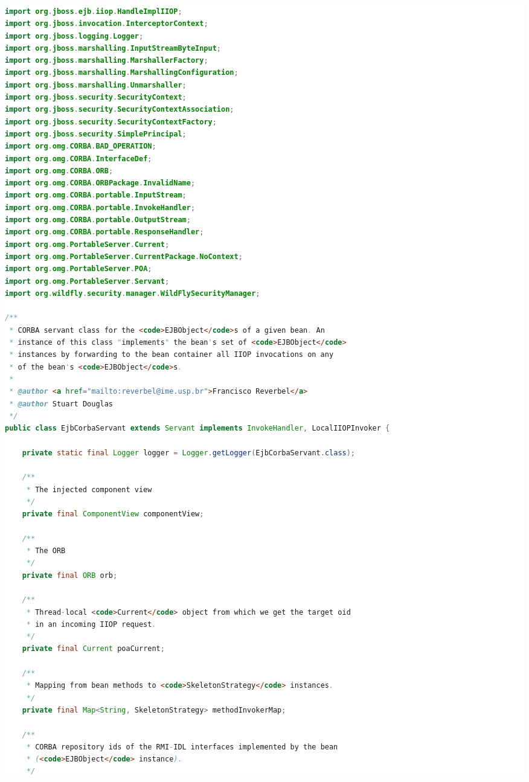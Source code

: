 ```java
import org.jboss.ejb.iiop.HandleImplIIOP;
import org.jboss.invocation.InterceptorContext;
import org.jboss.logging.Logger;
import org.jboss.marshalling.InputStreamByteInput;
import org.jboss.marshalling.MarshallerFactory;
import org.jboss.marshalling.MarshallingConfiguration;
import org.jboss.marshalling.Unmarshaller;
import org.jboss.security.SecurityContext;
import org.jboss.security.SecurityContextAssociation;
import org.jboss.security.SecurityContextFactory;
import org.jboss.security.SimplePrincipal;
import org.omg.CORBA.BAD_OPERATION;
import org.omg.CORBA.InterfaceDef;
import org.omg.CORBA.ORB;
import org.omg.CORBA.ORBPackage.InvalidName;
import org.omg.CORBA.portable.InputStream;
import org.omg.CORBA.portable.InvokeHandler;
import org.omg.CORBA.portable.OutputStream;
import org.omg.CORBA.portable.ResponseHandler;
import org.omg.PortableServer.Current;
import org.omg.PortableServer.CurrentPackage.NoContext;
import org.omg.PortableServer.POA;
import org.omg.PortableServer.Servant;
import org.wildfly.security.manager.WildFlySecurityManager;

/**
 * CORBA servant class for the <code>EJBObject</code>s of a given bean. An
 * instance of this class "implements" the bean's set of <code>EJBObject</code>
 * instances by forwarding to the bean container all IIOP invocations on any
 * of the bean's <code>EJBObject</code>s.
 *
 * @author <a href="mailto:reverbel@ime.usp.br">Francisco Reverbel</a>
 * @author Stuart Douglas
 */
public class EjbCorbaServant extends Servant implements InvokeHandler, LocalIIOPInvoker {

    private static final Logger logger = Logger.getLogger(EjbCorbaServant.class);

    /**
     * The injected component view
     */
    private final ComponentView componentView;

    /**
     * The ORB
     */
    private final ORB orb;

    /**
     * Thread-local <code>Current</code> object from which we get the target oid
     * in an incoming IIOP request.
     */
    private final Current poaCurrent;

    /**
     * Mapping from bean methods to <code>SkeletonStrategy</code> instances.
     */
    private final Map<String, SkeletonStrategy> methodInvokerMap;

    /**
     * CORBA repository ids of the RMI-IDL interfaces implemented by the bean
     * (<code>EJBObject</code> instance).
     */
```